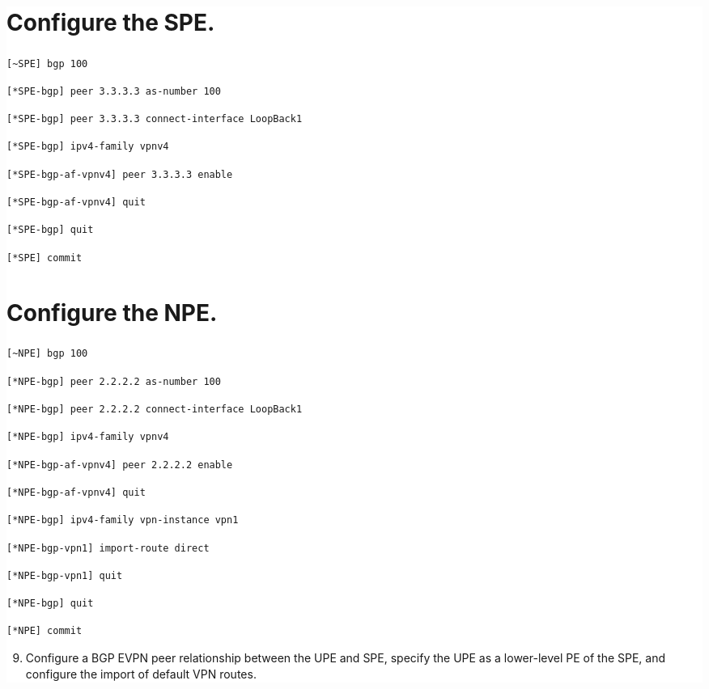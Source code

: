    
   
   # Configure the SPE.
   
   ```
   [~SPE] bgp 100
   ```
   ```
   [*SPE-bgp] peer 3.3.3.3 as-number 100
   ```
   ```
   [*SPE-bgp] peer 3.3.3.3 connect-interface LoopBack1
   ```
   ```
   [*SPE-bgp] ipv4-family vpnv4
   ```
   ```
   [*SPE-bgp-af-vpnv4] peer 3.3.3.3 enable
   ```
   ```
   [*SPE-bgp-af-vpnv4] quit
   ```
   ```
   [*SPE-bgp] quit
   ```
   ```
   [*SPE] commit
   ```
   
   # Configure the NPE.
   
   ```
   [~NPE] bgp 100
   ```
   ```
   [*NPE-bgp] peer 2.2.2.2 as-number 100
   ```
   ```
   [*NPE-bgp] peer 2.2.2.2 connect-interface LoopBack1
   ```
   ```
   [*NPE-bgp] ipv4-family vpnv4
   ```
   ```
   [*NPE-bgp-af-vpnv4] peer 2.2.2.2 enable
   ```
   ```
   [*NPE-bgp-af-vpnv4] quit
   ```
   ```
   [*NPE-bgp] ipv4-family vpn-instance vpn1
   ```
   ```
   [*NPE-bgp-vpn1] import-route direct
   ```
   ```
   [*NPE-bgp-vpn1] quit
   ```
   ```
   [*NPE-bgp] quit
   ```
   ```
   [*NPE] commit
   ```
9. Configure a BGP EVPN peer relationship between the UPE and SPE, specify the UPE as a lower-level PE of the SPE, and configure the import of default VPN routes.
   